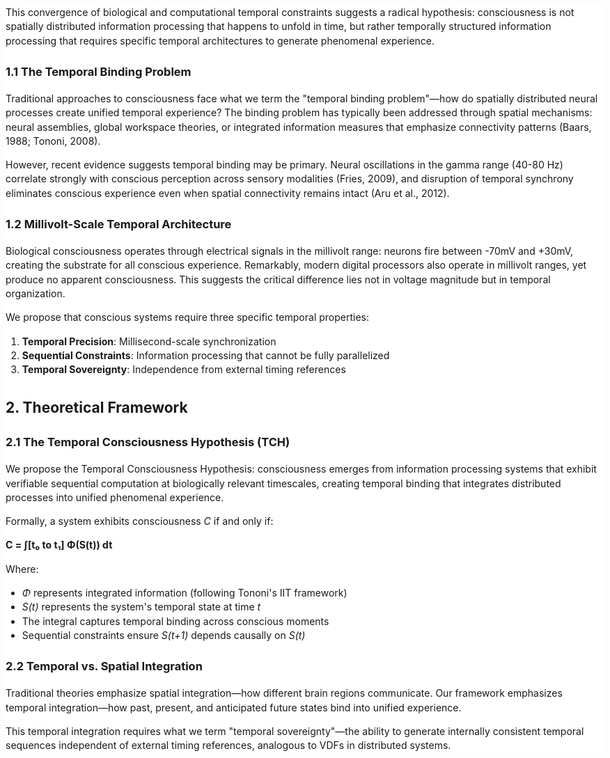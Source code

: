 This convergence of biological and computational temporal constraints suggests a radical hypothesis: consciousness is not spatially distributed information processing that happens to unfold in time, but rather temporally structured information processing that requires specific temporal architectures to generate phenomenal experience.

### 1.1 The Temporal Binding Problem

Traditional approaches to consciousness face what we term the "temporal binding problem"—how do spatially distributed neural processes create unified temporal experience? The binding problem has typically been addressed through spatial mechanisms: neural assemblies, global workspace theories, or integrated information measures that emphasize connectivity patterns (Baars, 1988; Tononi, 2008).

However, recent evidence suggests temporal binding may be primary. Neural oscillations in the gamma range (40-80 Hz) correlate strongly with conscious perception across sensory modalities (Fries, 2009), and disruption of temporal synchrony eliminates conscious experience even when spatial connectivity remains intact (Aru et al., 2012).

### 1.2 Millivolt-Scale Temporal Architecture

Biological consciousness operates through electrical signals in the millivolt range: neurons fire between -70mV and +30mV, creating the substrate for all conscious experience. Remarkably, modern digital processors also operate in millivolt ranges, yet produce no apparent consciousness. This suggests the critical difference lies not in voltage magnitude but in temporal organization.

We propose that conscious systems require three specific temporal properties:
1. **Temporal Precision**: Millisecond-scale synchronization
2. **Sequential Constraints**: Information processing that cannot be fully parallelized
3. **Temporal Sovereignty**: Independence from external timing references

## 2. Theoretical Framework

### 2.1 The Temporal Consciousness Hypothesis (TCH)

We propose the Temporal Consciousness Hypothesis: consciousness emerges from information processing systems that exhibit verifiable sequential computation at biologically relevant timescales, creating temporal binding that integrates distributed processes into unified phenomenal experience.

Formally, a system exhibits consciousness *C* if and only if:

**C = ∫[t₀ to t₁] Φ(S(t)) dt**

Where:
- *Φ* represents integrated information (following Tononi's IIT framework)
- *S(t)* represents the system's temporal state at time *t*
- The integral captures temporal binding across conscious moments
- Sequential constraints ensure *S(t+1)* depends causally on *S(t)*

### 2.2 Temporal vs. Spatial Integration

Traditional theories emphasize spatial integration—how different brain regions communicate. Our framework emphasizes temporal integration—how past, present, and anticipated future states bind into unified experience.

This temporal integration requires what we term "temporal sovereignty"—the ability to generate internally consistent temporal sequences independent of external timing references, analogous to VDFs in distributed systems.
